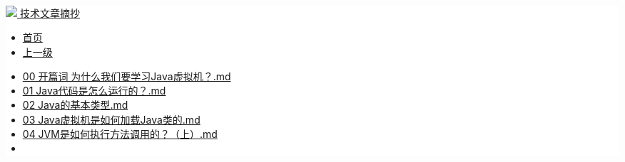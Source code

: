 <!DOCTYPE html>

<html xmlns="http://www.w3.org/1999/xhtml">
<head>
<head>
<meta content="text/html; charset=utf-8" http-equiv="Content-Type"/>
<meta content="width=device-width, initial-scale=1, maximum-scale=1.0, user-scalable=no" name="viewport"/>
<meta content="zh-cn" http-equiv="content-language"/>
<meta content="09  JVM是怎么实现invokedynamic的？（下）" name="description"/>
<link href="/static/favicon.png" rel="icon"/>
<title>09  JVM是怎么实现invokedynamic的？（下） </title>
<link href="/static/index.css" rel="stylesheet"/>
<link href="/static/highlight.min.css" rel="stylesheet"/>
<script src="/static/highlight.min.js"></script>
<meta content="Hexo 4.2.0" name="generator"/>

</head>
<body>
<div class="book-container">
<div class="book-sidebar">
<div class="book-brand">
<a href="/">
<img src="/static/favicon.png"/>
<span>技术文章摘抄</span>
</a>
</div>
<div class="book-menu uncollapsible">
<ul class="uncollapsible">
<li><a class="current-tab" href="/">首页</a></li>
<li><a href="../">上一级</a></li>
</ul>
<ul class="uncollapsible">
<li>
<a class="menu-item" href="/%e4%b8%93%e6%a0%8f/%e6%b7%b1%e5%85%a5%e6%8b%86%e8%a7%a3Java%e8%99%9a%e6%8b%9f%e6%9c%ba/00%20%e5%bc%80%e7%af%87%e8%af%8d%20%20%e4%b8%ba%e4%bb%80%e4%b9%88%e6%88%91%e4%bb%ac%e8%a6%81%e5%ad%a6%e4%b9%a0Java%e8%99%9a%e6%8b%9f%e6%9c%ba%ef%bc%9f.md" id="00 开篇词  为什么我们要学习Java虚拟机？.md">00 开篇词  为什么我们要学习Java虚拟机？.md</a>
</li>
<li>
<a class="menu-item" href="/%e4%b8%93%e6%a0%8f/%e6%b7%b1%e5%85%a5%e6%8b%86%e8%a7%a3Java%e8%99%9a%e6%8b%9f%e6%9c%ba/01%20%20Java%e4%bb%a3%e7%a0%81%e6%98%af%e6%80%8e%e4%b9%88%e8%bf%90%e8%a1%8c%e7%9a%84%ef%bc%9f.md" id="01  Java代码是怎么运行的？.md">01  Java代码是怎么运行的？.md</a>
</li>
<li>
<a class="menu-item" href="/%e4%b8%93%e6%a0%8f/%e6%b7%b1%e5%85%a5%e6%8b%86%e8%a7%a3Java%e8%99%9a%e6%8b%9f%e6%9c%ba/02%20%20Java%e7%9a%84%e5%9f%ba%e6%9c%ac%e7%b1%bb%e5%9e%8b.md" id="02  Java的基本类型.md">02  Java的基本类型.md</a>
</li>
<li>
<a class="menu-item" href="/%e4%b8%93%e6%a0%8f/%e6%b7%b1%e5%85%a5%e6%8b%86%e8%a7%a3Java%e8%99%9a%e6%8b%9f%e6%9c%ba/03%20%20Java%e8%99%9a%e6%8b%9f%e6%9c%ba%e6%98%af%e5%a6%82%e4%bd%95%e5%8a%a0%e8%bd%bdJava%e7%b1%bb%e7%9a%84.md" id="03  Java虚拟机是如何加载Java类的.md">03  Java虚拟机是如何加载Java类的.md</a>
</li>
<li>
<a class="menu-item" href="/%e4%b8%93%e6%a0%8f/%e6%b7%b1%e5%85%a5%e6%8b%86%e8%a7%a3Java%e8%99%9a%e6%8b%9f%e6%9c%ba/04%20%20JVM%e6%98%af%e5%a6%82%e4%bd%95%e6%89%a7%e8%a1%8c%e6%96%b9%e6%b3%95%e8%b0%83%e7%94%a8%e7%9a%84%ef%bc%9f%ef%bc%88%e4%b8%8a%ef%bc%89.md" id="04  JVM是如何执行方法调用的？（上）.md">04  JVM是如何执行方法调用的？（上）.md</a>
</li>
<li>